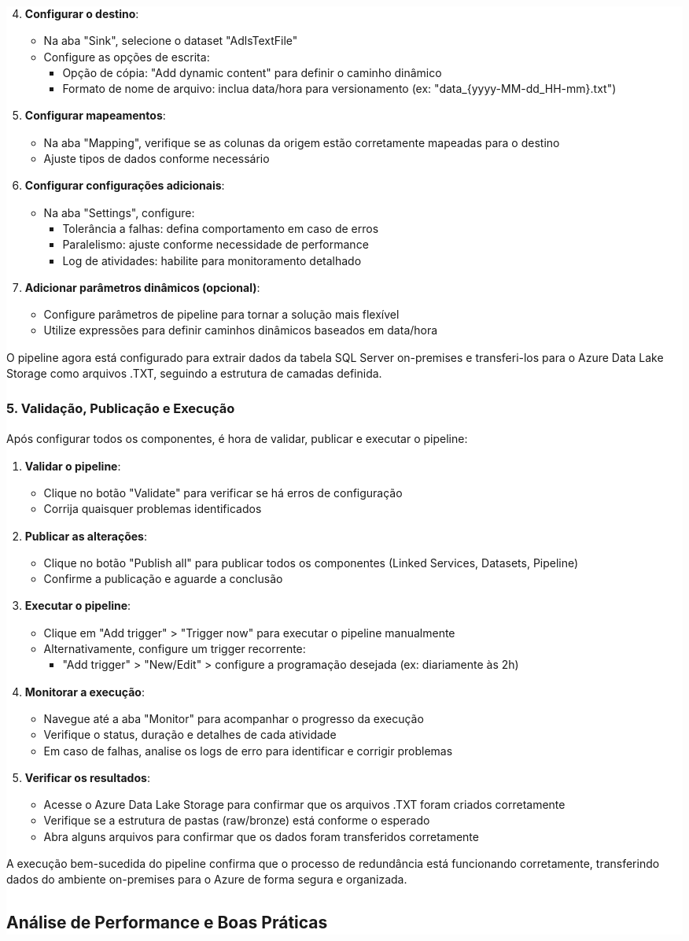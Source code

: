 4. **Configurar o destino**:
   - Na aba "Sink", selecione o dataset "AdlsTextFile"
   - Configure as opções de escrita:
     - Opção de cópia: "Add dynamic content" para definir o caminho dinâmico
     - Formato de nome de arquivo: inclua data/hora para versionamento (ex: "data_{yyyy-MM-dd_HH-mm}.txt")

5. **Configurar mapeamentos**:
   - Na aba "Mapping", verifique se as colunas da origem estão corretamente mapeadas para o destino
   - Ajuste tipos de dados conforme necessário

6. **Configurar configurações adicionais**:
   - Na aba "Settings", configure:
     - Tolerância a falhas: defina comportamento em caso de erros
     - Paralelismo: ajuste conforme necessidade de performance
     - Log de atividades: habilite para monitoramento detalhado

7. **Adicionar parâmetros dinâmicos (opcional)**:
   - Configure parâmetros de pipeline para tornar a solução mais flexível
   - Utilize expressões para definir caminhos dinâmicos baseados em data/hora

O pipeline agora está configurado para extrair dados da tabela SQL Server on-premises e transferi-los para o Azure Data Lake Storage como arquivos .TXT, seguindo a estrutura de camadas definida.

### 5. Validação, Publicação e Execução

Após configurar todos os componentes, é hora de validar, publicar e executar o pipeline:

1. **Validar o pipeline**:
   - Clique no botão "Validate" para verificar se há erros de configuração
   - Corrija quaisquer problemas identificados

2. **Publicar as alterações**:
   - Clique no botão "Publish all" para publicar todos os componentes (Linked Services, Datasets, Pipeline)
   - Confirme a publicação e aguarde a conclusão

3. **Executar o pipeline**:
   - Clique em "Add trigger" > "Trigger now" para executar o pipeline manualmente
   - Alternativamente, configure um trigger recorrente:
     - "Add trigger" > "New/Edit" > configure a programação desejada (ex: diariamente às 2h)

4. **Monitorar a execução**:
   - Navegue até a aba "Monitor" para acompanhar o progresso da execução
   - Verifique o status, duração e detalhes de cada atividade
   - Em caso de falhas, analise os logs de erro para identificar e corrigir problemas

5. **Verificar os resultados**:
   - Acesse o Azure Data Lake Storage para confirmar que os arquivos .TXT foram criados corretamente
   - Verifique se a estrutura de pastas (raw/bronze) está conforme o esperado
   - Abra alguns arquivos para confirmar que os dados foram transferidos corretamente

A execução bem-sucedida do pipeline confirma que o processo de redundância está funcionando corretamente, transferindo dados do ambiente on-premises para o Azure de forma segura e organizada.

## Análise de Performance e Boas Práticas
